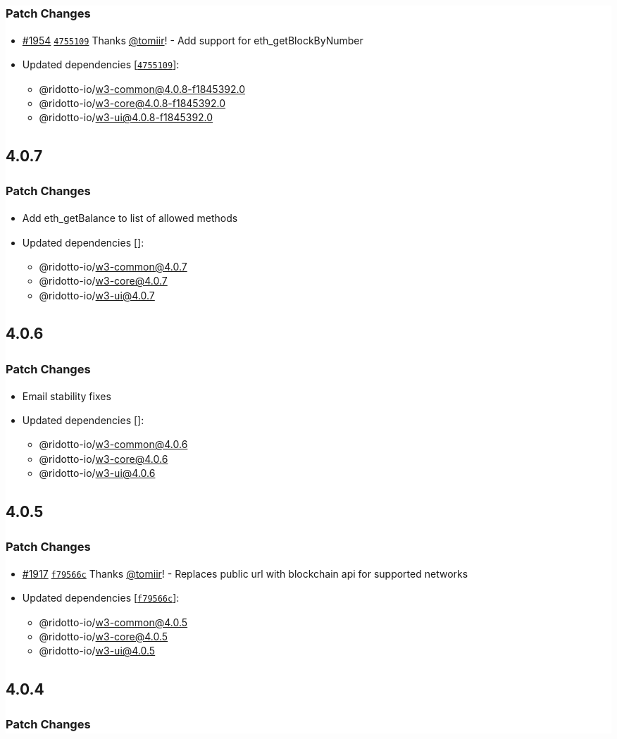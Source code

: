 ### Patch Changes

- [#1954](https://github.com/WalletConnect/web3modal/pull/1954) [`4755109`](https://github.com/WalletConnect/web3modal/commit/475510962a92ea9f4388db1d08c979d99da18e54) Thanks [@tomiir](https://github.com/tomiir)! - Add support for eth_getBlockByNumber

- Updated dependencies [[`4755109`](https://github.com/WalletConnect/web3modal/commit/475510962a92ea9f4388db1d08c979d99da18e54)]:
  - @ridotto-io/w3-common@4.0.8-f1845392.0
  - @ridotto-io/w3-core@4.0.8-f1845392.0
  - @ridotto-io/w3-ui@4.0.8-f1845392.0

## 4.0.7

### Patch Changes

- Add eth_getBalance to list of allowed methods

- Updated dependencies []:
  - @ridotto-io/w3-common@4.0.7
  - @ridotto-io/w3-core@4.0.7
  - @ridotto-io/w3-ui@4.0.7

## 4.0.6

### Patch Changes

- Email stability fixes

- Updated dependencies []:
  - @ridotto-io/w3-common@4.0.6
  - @ridotto-io/w3-core@4.0.6
  - @ridotto-io/w3-ui@4.0.6

## 4.0.5

### Patch Changes

- [#1917](https://github.com/WalletConnect/web3modal/pull/1917) [`f79566c`](https://github.com/WalletConnect/web3modal/commit/f79566ca5119fa12795dd49fce01aea8e1a05d97) Thanks [@tomiir](https://github.com/tomiir)! - Replaces public url with blockchain api for supported networks

- Updated dependencies [[`f79566c`](https://github.com/WalletConnect/web3modal/commit/f79566ca5119fa12795dd49fce01aea8e1a05d97)]:
  - @ridotto-io/w3-common@4.0.5
  - @ridotto-io/w3-core@4.0.5
  - @ridotto-io/w3-ui@4.0.5

## 4.0.4

### Patch Changes
